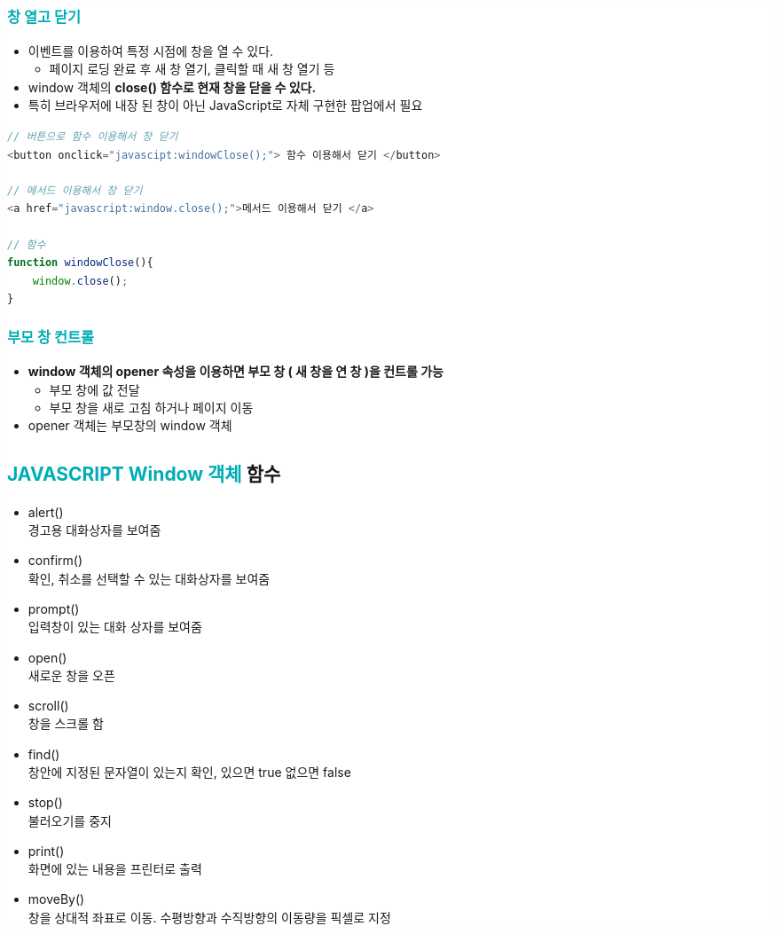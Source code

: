 

### <a style="color:#00adb5">창 열고 닫기</a>
- 이벤트를 이용하여 특정 시점에 창을 열 수 있다.
    - 페이지 로딩 완료 후 새 창 열기, 클릭할 때 새 창 열기 등
- window 객체의 <strong>close() 함수로 현재 창을 닫을 수 있다.</strong>
- 특히 브라우저에 내장 된 창이 아닌 JavaScript로 자체 구현한 팝업에서 필요

```javascript
// 버튼으로 함수 이용해서 창 닫기
<button onclick="javascipt:windowClose();"> 함수 이용해서 닫기 </button>

// 메서드 이용해서 창 닫기
<a href="javascript:window.close();">메서드 이용해서 닫기 </a>

// 함수
function windowClose(){
    window.close();
}
```

### <a style="color:#00adb5">부모 창 컨트롤</a>
- <strong>window 객체의 opener 속성을 이용하면 부모 창 ( 새 창을 연 창 )을 컨트롤 가능</strong>
    - 부모 창에 값 전달
    - 부모 창을 새로 고침 하거나 페이지 이동
- opener 객체는 부모창의 window 객체


## <a style="color:#00adb5">JAVASCRIPT Window 객체</a> 함수
- alert()<br>
경고용 대화상자를 보여줌

- confirm()<br>
확인, 취소를 선택할 수 있는 대화상자를 보여줌

- prompt()<br>
입력창이 있는 대화 상자를 보여줌

- open()<br>
새로운 창을 오픈

- scroll()<br>
창을 스크롤 함

- find()<br>
창안에 지정된 문자열이 있는지 확인, 있으면 true 없으면 false

- stop()<br>
불러오기를 중지

- print()<br>
화면에 있는 내용을 프린터로 출력

- moveBy()<br>
창을 상대적 좌표로 이동. 수평방향과 수직방향의 이동량을 픽셀로 지정

